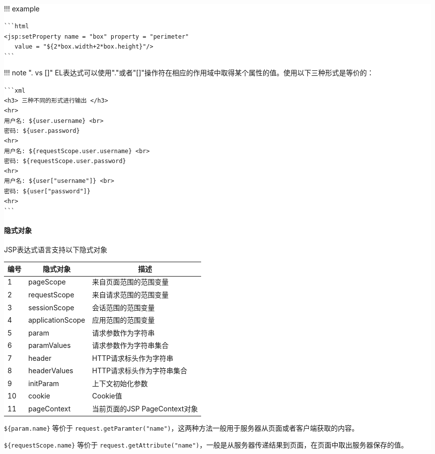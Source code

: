 !!! example 

    ```html
    <jsp:setProperty name = "box" property = "perimeter" 
       value = "${2*box.width+2*box.height}"/>
    ```
    
!!! note ". vs []"
    EL表达式可以使用"."或者"[]"操作符在相应的作用域中取得某个属性的值。使用以下三种形式是等价的：
    
    ```xml
    <h3> 三种不同的形式进行输出 </h3>
    <hr>
    用户名: ${user.username} <br>
    密码: ${user.password}
    <hr>
    用户名: ${requestScope.user.username} <br>
    密码: ${requestScope.user.password}
    <hr>
    用户名: ${user["username"]} <br>
    密码: ${user["password"]}
    <hr>
    ```

#### 隐式对象

JSP表达式语言支持以下隐式对象

| 编号 | 隐式对象 | 描述 | 
| --- | --- | --- |
| 1 | pageScope | 来自页面范围的范围变量 | 
| 2 | requestScope | 来自请求范围的范围变量 | 
| 3 | sessionScope | 会话范围的范围变量 | 
| 4 | applicationScope | 应用范围的范围变量 | 
| 5 | param | 请求参数作为字符串 | 
| 6 | paramValues | 请求参数作为字符串集合 | 
| 7 | header | HTTP请求标头作为字符串 | 
| 8 | headerValues | HTTP请求标头作为字符串集合 | 
| 9 | initParam | 上下文初始化参数 | 
| 10 | cookie | Cookie值 | 
| 11 | pageContext | 当前页面的JSP PageContext对象 | 


`${param.name}` 等价于 `request.getParamter("name")`，这两种方法一般用于服务器从页面或者客户端获取的内容。

`${requestScope.name}` 等价于 `request.getAttribute("name")`，一般是从服务器传递结果到页面，在页面中取出服务器保存的值。

